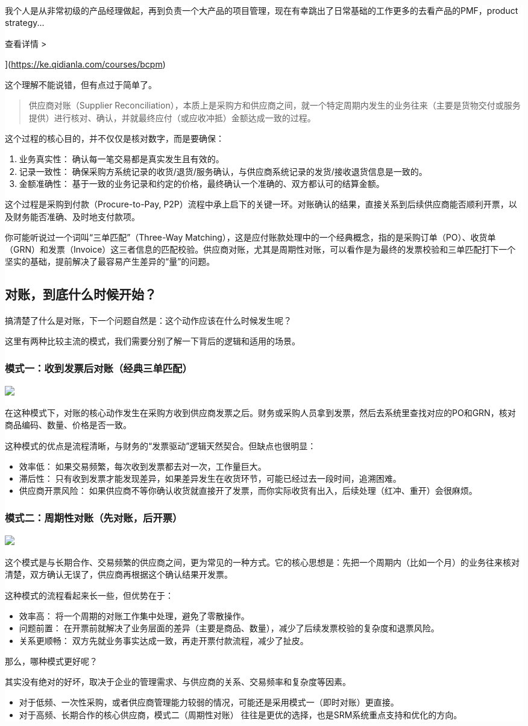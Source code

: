 我个人是从非常初级的产品经理做起，再到负责一个大产品的项目管理，现在有幸跳出了日常基础的工作更多的去看产品的PMF，product strategy...

查看详情 >

](https://ke.qidianla.com/courses/bcpm)

这个理解不能说错，但有点过于简单了。

> 供应商对账（Supplier Reconciliation），本质上是采购方和供应商之间，就一个特定周期内发生的业务往来（主要是货物交付或服务提供）进行核对、确认，并就最终应付（或应收冲抵）金额达成一致的过程。

这个过程的核心目的，并不仅仅是核对数字，而是要确保：

1.  业务真实性： 确认每一笔交易都是真实发生且有效的。
2.  记录一致性： 确保采购方系统记录的收货/退货/服务确认，与供应商系统记录的发货/接收退货信息是一致的。
3.  金额准确性： 基于一致的业务记录和约定的价格，最终确认一个准确的、双方都认可的结算金额。

这个过程是采购到付款（Procure-to-Pay, P2P）流程中承上启下的关键一环。对账确认的结果，直接关系到后续供应商能否顺利开票，以及财务能否准确、及时地支付款项。

你可能听说过一个词叫“三单匹配”（Three-Way Matching），这是应付账款处理中的一个经典概念，指的是采购订单（PO）、收货单（GRN）和发票（Invoice）这三者信息的匹配校验。供应商对账，尤其是周期性对账，可以看作是为最终的发票校验和三单匹配打下一个坚实的基础，提前解决了最容易产生差异的“量”的问题。

## 对账，到底什么时候开始？

搞清楚了什么是对账，下一个问题自然是：这个动作应该在什么时候发生呢？

这里有两种比较主流的模式，我们需要分别了解一下背后的逻辑和适用的场景。

### 模式一：收到发票后对账（经典三单匹配）

![](https://image.woshipm.com/2025/05/02/3db3b778-26b2-11f0-964f-00163e09d72f.png)

在这种模式下，对账的核心动作发生在采购方收到供应商发票之后。财务或采购人员拿到发票，然后去系统里查找对应的PO和GRN，核对商品编码、数量、价格是否一致。

这种模式的优点是流程清晰，与财务的“发票驱动”逻辑天然契合。但缺点也很明显：

*   效率低： 如果交易频繁，每次收到发票都去对一次，工作量巨大。
*   滞后性： 只有收到发票才能发现差异，如果差异发生在收货环节，可能已经过去一段时间，追溯困难。
*   供应商开票风险： 如果供应商不等你确认收货就直接开了发票，而你实际收货有出入，后续处理（红冲、重开）会很麻烦。

### 模式二：周期性对账（先对账，后开票）

![](https://image.woshipm.com/2025/05/02/3e5bc666-26b2-11f0-964f-00163e09d72f.png)

这个模式是与长期合作、交易频繁的供应商之间，更为常见的一种方式。它的核心思想是：先把一个周期内（比如一个月）的业务往来核对清楚，双方确认无误了，供应商再根据这个确认结果开发票。

这种模式的流程看起来长一些，但优势在于：

*   效率高： 将一个周期的对账工作集中处理，避免了零散操作。
*   问题前置： 在开票前就解决了业务层面的差异（主要是商品、数量），减少了后续发票校验的复杂度和退票风险。
*   关系更顺畅： 双方先就业务事实达成一致，再走开票付款流程，减少了扯皮。

那么，哪种模式更好呢？

其实没有绝对的好坏，取决于企业的管理需求、与供应商的关系、交易频率和复杂度等因素。

*   对于低频、一次性采购，或者供应商管理能力较弱的情况，可能还是采用模式一（即时对账）更直接。
*   对于高频、长期合作的核心供应商，模式二（周期性对账） 往往是更优的选择，也是SRM系统重点支持和优化的方向。
